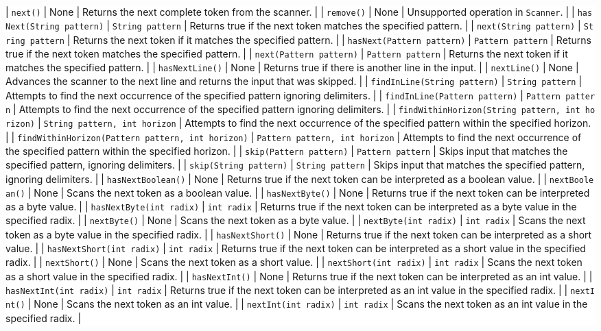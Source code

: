 | `next()`                                           | None                                          | Returns the next complete token from the scanner.                                                         |
| `remove()`                                         | None                                          | Unsupported operation in `Scanner`.                                                                       |
| `hasNext(String pattern)`                          | `String pattern`                              | Returns true if the next token matches the specified pattern.                                             |
| `next(String pattern)`                             | `String pattern`                              | Returns the next token if it matches the specified pattern.                                               |
| `hasNext(Pattern pattern)`                         | `Pattern pattern`                             | Returns true if the next token matches the specified pattern.                                             |
| `next(Pattern pattern)`                            | `Pattern pattern`                             | Returns the next token if it matches the specified pattern.                                               |
| `hasNextLine()`                                    | None                                          | Returns true if there is another line in the input.                                                       |
| `nextLine()`                                       | None                                          | Advances the scanner to the next line and returns the input that was skipped.                             |
| `findInLine(String pattern)`                       | `String pattern`                              | Attempts to find the next occurrence of the specified pattern ignoring delimiters.                        |
| `findInLine(Pattern pattern)`                      | `Pattern pattern`                             | Attempts to find the next occurrence of the specified pattern ignoring delimiters.                        |
| `findWithinHorizon(String pattern, int horizon)`   | `String pattern, int horizon`                 | Attempts to find the next occurrence of the specified pattern within the specified horizon.               |
| `findWithinHorizon(Pattern pattern, int horizon)`  | `Pattern pattern, int horizon`                | Attempts to find the next occurrence of the specified pattern within the specified horizon.               |
| `skip(Pattern pattern)`                            | `Pattern pattern`                             | Skips input that matches the specified pattern, ignoring delimiters.                                       |
| `skip(String pattern)`                             | `String pattern`                              | Skips input that matches the specified pattern, ignoring delimiters.                                       |
| `hasNextBoolean()`                                 | None                                          | Returns true if the next token can be interpreted as a boolean value.                                     |
| `nextBoolean()`                                    | None                                          | Scans the next token as a boolean value.                                                                  |
| `hasNextByte()`                                    | None                                          | Returns true if the next token can be interpreted as a byte value.                                        |
| `hasNextByte(int radix)`                           | `int radix`                                   | Returns true if the next token can be interpreted as a byte value in the specified radix.                 |
| `nextByte()`                                       | None                                          | Scans the next token as a byte value.                                                                     |
| `nextByte(int radix)`                              | `int radix`                                   | Scans the next token as a byte value in the specified radix.                                              |
| `hasNextShort()`                                   | None                                          | Returns true if the next token can be interpreted as a short value.                                       |
| `hasNextShort(int radix)`                          | `int radix`                                   | Returns true if the next token can be interpreted as a short value in the specified radix.                |
| `nextShort()`                                      | None                                          | Scans the next token as a short value.                                                                    |
| `nextShort(int radix)`                             | `int radix`                                   | Scans the next token as a short value in the specified radix.                                             |
| `hasNextInt()`                                     | None                                          | Returns true if the next token can be interpreted as an int value.                                        |
| `hasNextInt(int radix)`                            | `int radix`                                   | Returns true if the next token can be interpreted as an int value in the specified radix.                 |
| `nextInt()`                                        | None                                          | Scans the next token as an int value.                                                                     |
| `nextInt(int radix)`                               | `int radix`                                   | Scans the next token as an int value in the specified radix.                                              |